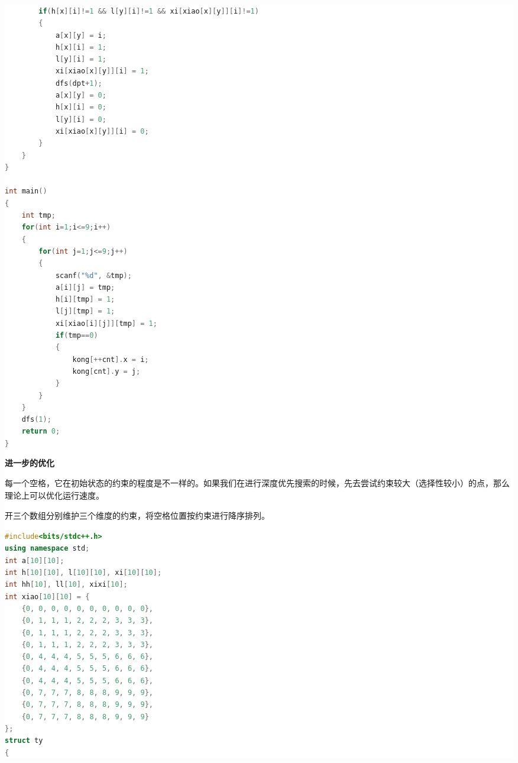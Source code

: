 ```c++
		if(h[x][i]!=1 && l[y][i]!=1 && xi[xiao[x][y]][i]!=1)
		{
			a[x][y] = i;
			h[x][i] = 1;
			l[y][i] = 1;
			xi[xiao[x][y]][i] = 1;
			dfs(dpt+1);
			a[x][y] = 0;  
			h[x][i] = 0;
			l[y][i] = 0;
			xi[xiao[x][y]][i] = 0;
		}
	}
}

int main()
{
	int tmp;
	for(int i=1;i<=9;i++)
	{
		for(int j=1;j<=9;j++)
		{
			scanf("%d", &tmp);
			a[i][j] = tmp;
			h[i][tmp] = 1;
			l[j][tmp] = 1;
			xi[xiao[i][j]][tmp] = 1;
			if(tmp==0)
			{
				kong[++cnt].x = i;
				kong[cnt].y = j;
			}
		}
	}
	dfs(1);
	return 0;
}
```

**进一步的优化**

每一个空格，它在初始状态的约束的程度是不一样的。如果我们在进行深度优先搜索的时候，先去尝试约束较大（选择性较小）的点，那么理论上可以优化运行速度。

开三个数组分别维护三个维度的约束，将空格位置按约束进行降序排列。

```c++
#include<bits/stdc++.h>
using namespace std;
int a[10][10];
int h[10][10], l[10][10], xi[10][10];
int hh[10], ll[10], xixi[10];
int xiao[10][10] = {
	{0, 0, 0, 0, 0, 0, 0, 0, 0, 0},
	{0, 1, 1, 1, 2, 2, 2, 3, 3, 3},
	{0, 1, 1, 1, 2, 2, 2, 3, 3, 3},
	{0, 1, 1, 1, 2, 2, 2, 3, 3, 3},
	{0, 4, 4, 4, 5, 5, 5, 6, 6, 6},
	{0, 4, 4, 4, 5, 5, 5, 6, 6, 6},
	{0, 4, 4, 4, 5, 5, 5, 6, 6, 6},
	{0, 7, 7, 7, 8, 8, 8, 9, 9, 9},
	{0, 7, 7, 7, 8, 8, 8, 9, 9, 9},
	{0, 7, 7, 7, 8, 8, 8, 9, 9, 9}
};
struct ty
{
```